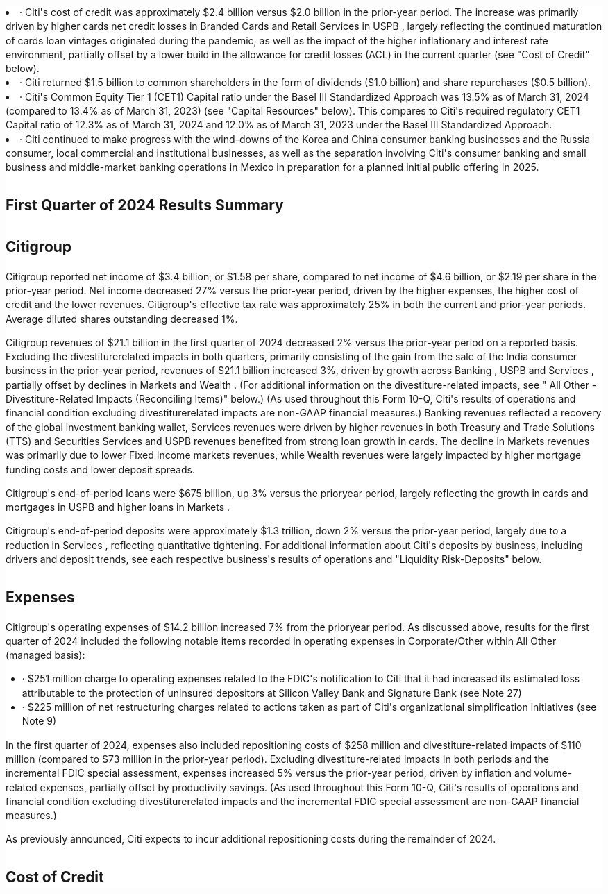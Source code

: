 <li>· Citi's cost of credit was approximately $2.4 billion versus $2.0 billion in the prior-year period. The increase was primarily driven by higher cards net credit losses in Branded Cards and Retail Services in USPB , largely reflecting the continued maturation of cards loan vintages originated during the pandemic, as well as the impact of the higher inflationary and interest rate environment, partially offset by a lower build in the allowance for credit losses (ACL) in the current quarter (see "Cost of Credit" below).</li>
<li>· Citi returned $1.5 billion to common shareholders in the form of dividends ($1.0 billion) and share repurchases ($0.5 billion).</li>
<li>· Citi's Common Equity Tier 1 (CET1) Capital ratio under the Basel III Standardized Approach was 13.5% as of March 31, 2024 (compared to 13.4% as of March 31, 2023) (see "Capital Resources" below). This compares to Citi's required regulatory CET1 Capital ratio of 12.3% as of March 31, 2024 and 12.0% as of March 31, 2023 under the Basel III Standardized Approach.</li>
<li>· Citi continued to make progress with the wind-downs of the Korea and China consumer banking businesses and the Russia consumer, local commercial and institutional businesses, as well as the separation involving Citi's consumer banking and small business and middle-market banking operations in Mexico in preparation for a planned initial public offering in 2025.</li>
</ul>
<h2>First Quarter of 2024 Results Summary</h2>
<h2>Citigroup</h2>
<p>Citigroup reported net income of $3.4 billion, or $1.58 per share, compared to net income of $4.6 billion, or $2.19 per share in the prior-year period. Net income decreased 27% versus the prior-year period, driven by the higher expenses, the higher cost of credit and the lower revenues. Citigroup's effective tax rate was approximately 25% in both the current and prior-year periods. Average diluted shares outstanding decreased 1%.</p>
<p>Citigroup revenues of $21.1 billion in the first quarter of 2024 decreased 2% versus the prior-year period on a reported basis. Excluding the divestiturerelated impacts in both quarters, primarily consisting of the gain from the sale of the India consumer business in the prior-year period, revenues of $21.1 billion increased 3%, driven by growth across Banking , USPB and Services , partially offset by declines in Markets and Wealth . (For additional information on the divestiture-related impacts, see " All Other -Divestiture-Related Impacts (Reconciling Items)" below.) (As used throughout this Form 10-Q, Citi's results of operations and financial condition excluding divestiturerelated impacts are non-GAAP financial measures.) Banking revenues reflected a recovery of the global investment banking wallet, Services revenues were driven by higher revenues in both Treasury and Trade Solutions (TTS) and Securities Services and USPB revenues benefited from strong loan growth in cards. The decline in Markets revenues was primarily due to lower Fixed Income markets revenues, while Wealth revenues were largely impacted by higher mortgage funding costs and lower deposit spreads.</p>
<p>Citigroup's end-of-period loans were $675 billion, up 3% versus the prioryear period, largely reflecting the growth in cards and mortgages in USPB and higher loans in Markets .</p>
<p>Citigroup's end-of-period deposits were approximately $1.3 trillion, down 2% versus the prior-year period, largely due to a reduction in Services , reflecting quantitative tightening. For additional information about Citi's deposits by business, including drivers and deposit trends, see each respective business's results of operations and "Liquidity Risk-Deposits" below.</p>
<h2>Expenses</h2>
<p>Citigroup's operating expenses of $14.2 billion increased 7% from the prioryear period. As discussed above, results for the first quarter of 2024 included the following notable items recorded in operating expenses in Corporate/Other within All Other (managed basis):</p>
<ul>
<li>· $251 million charge to operating expenses related to the FDIC's notification to Citi that it had increased its estimated loss attributable to the protection of uninsured depositors at Silicon Valley Bank and Signature Bank (see Note 27)</li>
<li>· $225 million of net restructuring charges related to actions taken as part of Citi's organizational simplification initiatives (see Note 9)</li>
</ul>
<p>In the first quarter of 2024, expenses also included repositioning costs of $258 million and divestiture-related impacts of $110 million (compared to $73 million in the prior-year period). Excluding divestiture-related impacts in both periods and the incremental FDIC special assessment, expenses increased 5% versus the prior-year period, driven by inflation and volume-related expenses, partially offset by productivity savings. (As used throughout this Form 10-Q, Citi's results of operations and financial condition excluding divestiturerelated impacts and the incremental FDIC special assessment are non-GAAP financial measures.)</p>
<p>As previously announced, Citi expects to incur additional repositioning costs during the remainder of 2024.</p>
<h2>Cost of Credit</h2>
